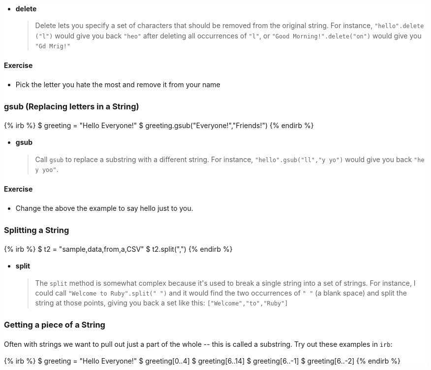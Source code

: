 * **delete**

    > Delete lets you specify a set of characters that should be removed from
    the original string. For instance, `"hello".delete("l")` would give you back
    `"heo"` after deleting all occurrences of `"l"`, or `"Good
    Morning!".delete("on")` would give you `"Gd Mrig!"`

#### Exercise

* Pick the letter you hate the most and remove it from your name


### gsub (Replacing letters in a String)

{% irb %}
$ greeting = "Hello Everyone!"
$ greeting.gsub("Everyone!","Friends!")
{% endirb %}

* **gsub**

    > Call `gsub` to replace a substring with a different string. For instance,
    `"hello".gsub("ll","y yo")` would give you back `"hey yoo"`.

#### Exercise

* Change the above the example to say hello just to you.


### Splitting a String

{% irb %}
$ t2 = "sample,data,from,a,CSV"
$ t2.split(",")
{% endirb %}

* **split**

    > The `split` method is somewhat complex because it's used to break a single
    string into a set of strings. For instance, I could call `"Welcome to
    Ruby".split(" ")` and it would find the two occurrences of `" "` (a blank
    space) and split the string at those points, giving you back a set like
    this: `["Welcome","to","Ruby"]`

### Getting a piece of a String

Often with strings we want to pull out just a part of the whole -- this is called a substring. Try out these examples in `irb`:

{% irb %}
$ greeting = "Hello Everyone!"
$ greeting[0..4]
$ greeting[6..14]
$ greeting[6..-1]
$ greeting[6..-2]
{% endirb %}
